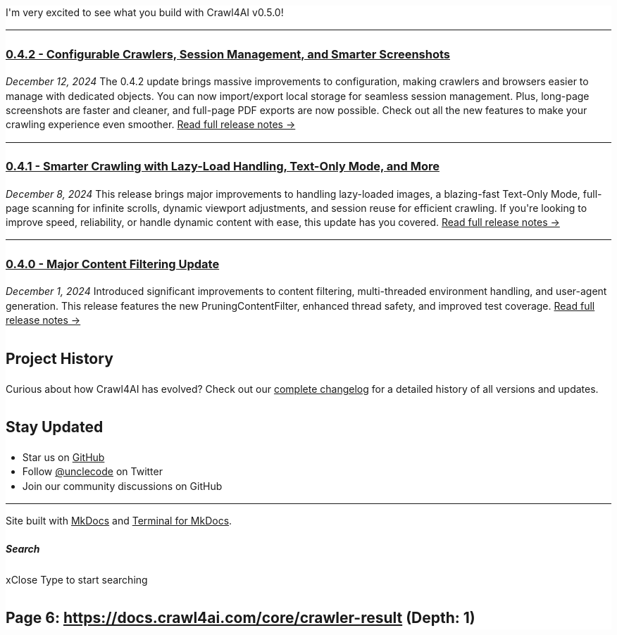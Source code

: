 
I'm very excited to see what you build with Crawl4AI v0.5.0!
* * *
### [0.4.2 - Configurable Crawlers, Session Management, and Smarter Screenshots](https://docs.crawl4ai.com/releases/0.4.2/)
_December 12, 2024_
The 0.4.2 update brings massive improvements to configuration, making crawlers and browsers easier to manage with dedicated objects. You can now import/export local storage for seamless session management. Plus, long-page screenshots are faster and cleaner, and full-page PDF exports are now possible. Check out all the new features to make your crawling experience even smoother.
[Read full release notes →](https://docs.crawl4ai.com/releases/0.4.2/)
* * *
### [0.4.1 - Smarter Crawling with Lazy-Load Handling, Text-Only Mode, and More](https://docs.crawl4ai.com/releases/0.4.1/)
_December 8, 2024_
This release brings major improvements to handling lazy-loaded images, a blazing-fast Text-Only Mode, full-page scanning for infinite scrolls, dynamic viewport adjustments, and session reuse for efficient crawling. If you're looking to improve speed, reliability, or handle dynamic content with ease, this update has you covered.
[Read full release notes →](https://docs.crawl4ai.com/releases/0.4.1/)
* * *
### [0.4.0 - Major Content Filtering Update](https://docs.crawl4ai.com/releases/0.4.0/)
_December 1, 2024_
Introduced significant improvements to content filtering, multi-threaded environment handling, and user-agent generation. This release features the new PruningContentFilter, enhanced thread safety, and improved test coverage.
[Read full release notes →](https://docs.crawl4ai.com/releases/0.4.0/)
## Project History
Curious about how Crawl4AI has evolved? Check out our [complete changelog](https://github.com/unclecode/crawl4ai/blob/main/CHANGELOG.md) for a detailed history of all versions and updates.
## Stay Updated
  * Star us on [GitHub](https://github.com/unclecode/crawl4ai)
  * Follow [@unclecode](https://twitter.com/unclecode) on Twitter
  * Join our community discussions on GitHub


* * *
Site built with [MkDocs](http://www.mkdocs.org) and [Terminal for MkDocs](https://github.com/ntno/mkdocs-terminal). 
##### Search
xClose
Type to start searching




## <a id="page-6"></a>Page 6: https://docs.crawl4ai.com/core/crawler-result (Depth: 1)
